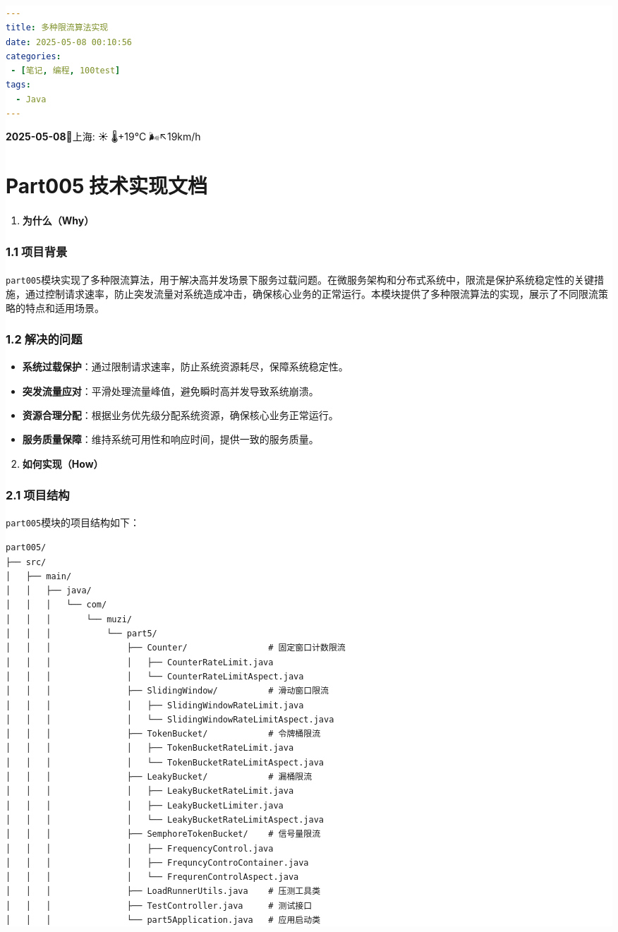 ```yaml
---
title: 多种限流算法实现
date: 2025-05-08 00:10:56
categories:
 - [笔记, 编程, 100test]
tags:
  - Java
---
```

**2025-05-08**🌱上海: ☀️   🌡️+19°C 🌬️↖19km/h
# **Part005 技术实现文档**

1. **为什么（Why）**
    

### **1.1 项目背景**

`part005`模块实现了多种限流算法，用于解决高并发场景下服务过载问题。在微服务架构和分布式系统中，限流是保护系统稳定性的关键措施，通过控制请求速率，防止突发流量对系统造成冲击，确保核心业务的正常运行。本模块提供了多种限流算法的实现，展示了不同限流策略的特点和适用场景。

### **1.2 解决的问题**

- **系统过载保护**：通过限制请求速率，防止系统资源耗尽，保障系统稳定性。
    
- **突发流量应对**：平滑处理流量峰值，避免瞬时高并发导致系统崩溃。
    
- **资源合理分配**：根据业务优先级分配系统资源，确保核心业务正常运行。
    
- **服务质量保障**：维持系统可用性和响应时间，提供一致的服务质量。
    

2. **如何实现（How）**
    

### **2.1 项目结构**

`part005`模块的项目结构如下：

```Plain
part005/
├── src/
│   ├── main/
│   │   ├── java/
│   │   │   └── com/
│   │   │       └── muzi/
│   │   │           └── part5/
│   │   │               ├── Counter/                # 固定窗口计数限流
│   │   │               │   ├── CounterRateLimit.java
│   │   │               │   └── CounterRateLimitAspect.java
│   │   │               ├── SlidingWindow/          # 滑动窗口限流
│   │   │               │   ├── SlidingWindowRateLimit.java
│   │   │               │   └── SlidingWindowRateLimitAspect.java
│   │   │               ├── TokenBucket/            # 令牌桶限流
│   │   │               │   ├── TokenBucketRateLimit.java
│   │   │               │   └── TokenBucketRateLimitAspect.java
│   │   │               ├── LeakyBucket/            # 漏桶限流
│   │   │               │   ├── LeakyBucketRateLimit.java
│   │   │               │   ├── LeakyBucketLimiter.java
│   │   │               │   └── LeakyBucketRateLimitAspect.java
│   │   │               ├── SemphoreTokenBucket/    # 信号量限流
│   │   │               │   ├── FrequencyControl.java
│   │   │               │   ├── FrequncyControContainer.java
│   │   │               │   └── FrequrenControlAspect.java
│   │   │               ├── LoadRunnerUtils.java    # 压测工具类
│   │   │               ├── TestController.java     # 测试接口
│   │   │               └── part5Application.java   # 应用启动类
```